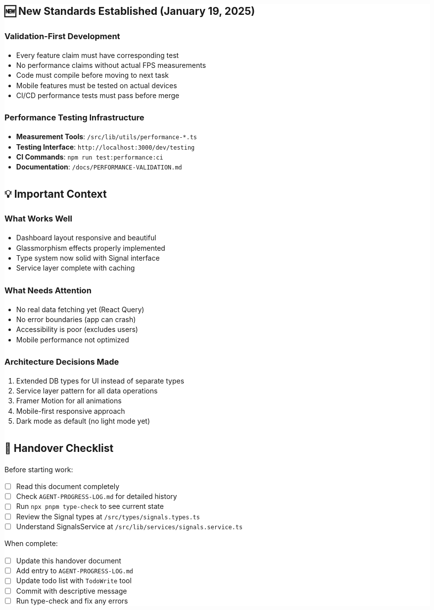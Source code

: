 ## 🆕 New Standards Established (January 19, 2025)

### Validation-First Development
- Every feature claim must have corresponding test
- No performance claims without actual FPS measurements
- Code must compile before moving to next task
- Mobile features must be tested on actual devices
- CI/CD performance tests must pass before merge

### Performance Testing Infrastructure
- **Measurement Tools**: `/src/lib/utils/performance-*.ts`
- **Testing Interface**: `http://localhost:3000/dev/testing`
- **CI Commands**: `npm run test:performance:ci`
- **Documentation**: `/docs/PERFORMANCE-VALIDATION.md`

## 💡 Important Context

### What Works Well
- Dashboard layout responsive and beautiful
- Glassmorphism effects properly implemented
- Type system now solid with Signal interface
- Service layer complete with caching

### What Needs Attention  
- No real data fetching yet (React Query)
- No error boundaries (app can crash)
- Accessibility is poor (excludes users)
- Mobile performance not optimized

### Architecture Decisions Made
1. Extended DB types for UI instead of separate types
2. Service layer pattern for all data operations
3. Framer Motion for all animations
4. Mobile-first responsive approach
5. Dark mode as default (no light mode yet)

## 🔄 Handover Checklist

Before starting work:
- [ ] Read this document completely
- [ ] Check `AGENT-PROGRESS-LOG.md` for detailed history
- [ ] Run `npx pnpm type-check` to see current state
- [ ] Review the Signal types at `/src/types/signals.types.ts`
- [ ] Understand SignalsService at `/src/lib/services/signals.service.ts`

When complete:
- [ ] Update this handover document
- [ ] Add entry to `AGENT-PROGRESS-LOG.md`
- [ ] Update todo list with `TodoWrite` tool
- [ ] Commit with descriptive message
- [ ] Run type-check and fix any errors
